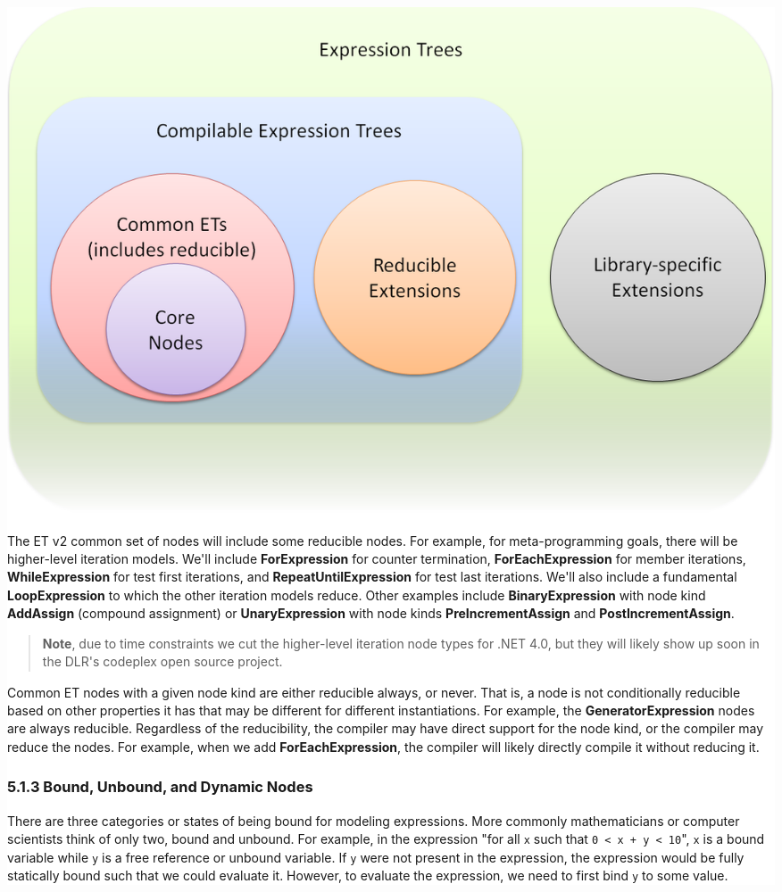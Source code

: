 ![Reducible expression trees](media/reducible-expression-trees.png)

The ET v2 common set of nodes will include some reducible nodes. For example, for meta-programming goals, there will be higher-level iteration models. We'll include **ForExpression** for counter termination, **ForEachExpression** for member iterations, **WhileExpression** for test first iterations, and **RepeatUntilExpression** for test last iterations. We'll also include a fundamental **LoopExpression** to which the other iteration models reduce. Other examples include **BinaryExpression** with node kind **AddAssign** (compound assignment) or **UnaryExpression** with node kinds **PreIncrementAssign** and **PostIncrementAssign**.

> **Note**, due to time constraints we cut the higher-level iteration node types for .NET 4.0, but they will likely show up soon in the DLR's codeplex open source project.

Common ET nodes with a given node kind are either reducible always, or never. That is, a node is not conditionally reducible based on other properties it has that may be different for different instantiations. For example, the **GeneratorExpression** nodes are always reducible. Regardless of the reducibility, the compiler may have direct support for the node kind, or the compiler may reduce the nodes. For example, when we add **ForEachExpression**, the compiler will likely directly compile it without reducing it.

<h3 id="bound-unbound-and-dynamic-nodes">5.1.3 Bound, Unbound, and Dynamic Nodes</h3>

There are three categories or states of being bound for modeling expressions. More commonly mathematicians or computer scientists think of only two, bound and unbound. For example, in the expression "for all `x` such that `0 < x + y < 10`", `x` is a bound variable while `y` is a free reference or unbound variable. If `y` were not present in the expression, the expression would be fully statically bound such that we could evaluate it. However, to evaluate the expression, we need to first bind `y` to some value.
